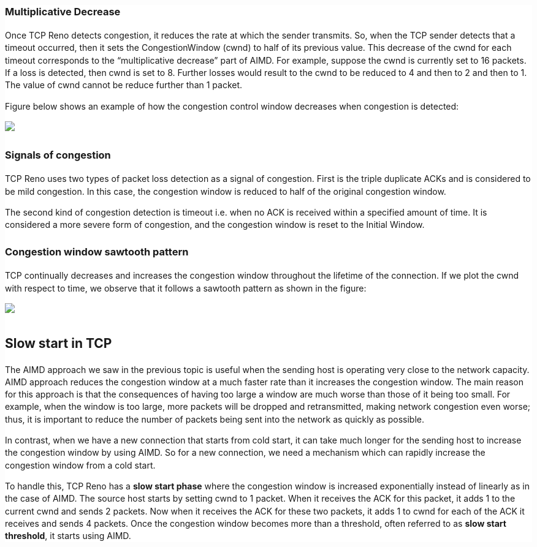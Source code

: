 ### Multiplicative Decrease

Once TCP Reno detects congestion, it reduces the rate at which the sender transmits. So, when the TCP sender detects that a timeout occurred, then it sets the CongestionWindow (cwnd) to half of its previous value. This decrease of the cwnd for each timeout corresponds to the “multiplicative decrease” part of AIMD. For example, suppose the cwnd is currently set to 16 packets. If a loss is detected, then cwnd is set to 8. Further losses would result to the cwnd to be reduced to 4 and then to 2 and then to 1. The value of cwnd cannot be reduce further than 1 packet.

Figure below shows an example of how the congestion control window decreases when congestion is detected:

![](https://assets.omscs.io/notes/0042.png)

### Signals of congestion

TCP Reno uses two types of packet loss detection as a signal of congestion. First is the triple duplicate ACKs and is considered to be mild congestion. In this case, the congestion window is reduced to half of the original congestion window.

The second kind of congestion detection is timeout i.e. when no ACK is received within a specified amount of time. It is considered a more severe form of congestion, and the congestion window is reset to the Initial Window.

### Congestion window sawtooth pattern

TCP continually decreases and increases the congestion window throughout the lifetime of the connection. If we plot the cwnd with respect to time, we observe that it follows a sawtooth pattern as shown in the figure:

![](https://assets.omscs.io/notes/0043.png)

## Slow start in TCP

The AIMD approach we saw in the previous topic is useful when the sending host is operating very close to the network capacity. AIMD approach reduces the congestion window at a much faster rate than it increases the congestion window. The main reason for this approach is that the consequences of having too large a window are much worse than those of it being too small. For example, when the window is too large, more packets will be dropped and retransmitted, making network congestion even worse; thus, it is important to reduce the number of packets being sent into the network as quickly as possible.

In contrast, when we have a new connection that starts from cold start, it can take much longer for the sending host to increase the congestion window by using AIMD. So for a new connection, we need a mechanism which can rapidly increase the congestion window from a cold start.

To handle this, TCP Reno has a **slow start phase** where the congestion window is increased exponentially instead of linearly as in the case of AIMD. The source host starts by setting cwnd to 1 packet. When it receives the ACK for this packet, it adds 1 to the current cwnd and sends 2 packets. Now when it receives the ACK for these two packets, it adds 1 to cwnd for each of the ACK it receives and sends 4 packets. Once the congestion window becomes more than a threshold, often referred to as **slow start threshold**, it starts using AIMD.
